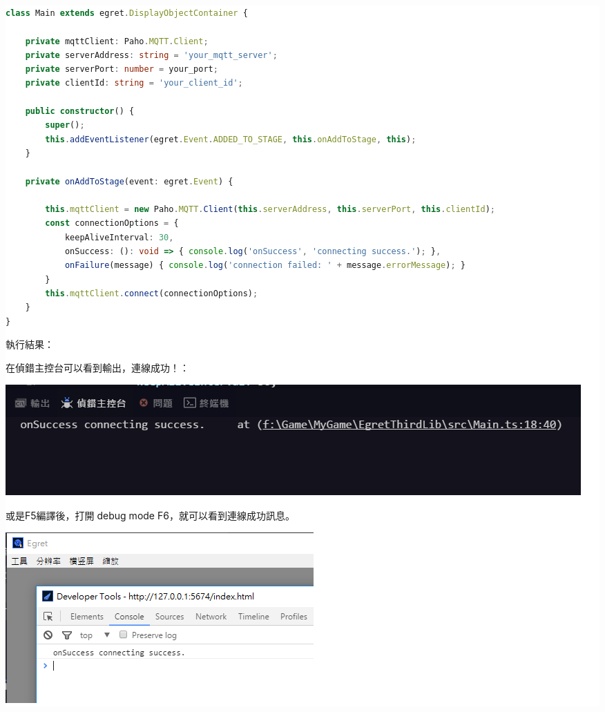 ```typescript
class Main extends egret.DisplayObjectContainer {

    private mqttClient: Paho.MQTT.Client;
    private serverAddress: string = 'your_mqtt_server';
    private serverPort: number = your_port;
    private clientId: string = 'your_client_id';

    public constructor() {
        super();
        this.addEventListener(egret.Event.ADDED_TO_STAGE, this.onAddToStage, this);
    }

    private onAddToStage(event: egret.Event) {

        this.mqttClient = new Paho.MQTT.Client(this.serverAddress, this.serverPort, this.clientId);
        const connectionOptions = {
            keepAliveInterval: 30,
            onSuccess: (): void => { console.log('onSuccess', 'connecting success.'); },
            onFailure(message) { console.log('connection failed: ' + message.errorMessage); }
        }
        this.mqttClient.connect(connectionOptions);
    }
}
```

執行結果：

在偵錯主控台可以看到輸出，連線成功！：

[![1518124577_06069.png](https://raw.githubusercontent.com/explooosion/blogs/refs/heads/main/docs/images/2018-02-09_Egret%20-%20Add%20third%20party%20lib%20%E7%AC%AC%E4%B8%89%E6%96%B9%E5%A5%97%E4%BB%B6%E4%BD%BF%E7%94%A8%E6%96%B9%E6%B3%95%20(%E4%BB%A5%20paho-mqtt%20%E7%82%BA%E4%BE%8B)/1518124577_06069.png)](https://dotblogsfile.blob.core.windows.net/user/incredible/9a99c20c-c9f5-4e7b-8f35-c82a71f0ec60/1518124577_06069.png)

或是F5編譯後，打開 debug mode F6，就可以看到連線成功訊息。

![1518124543_29695.png](https://raw.githubusercontent.com/explooosion/blogs/refs/heads/main/docs/images/2018-02-09_Egret%20-%20Add%20third%20party%20lib%20%E7%AC%AC%E4%B8%89%E6%96%B9%E5%A5%97%E4%BB%B6%E4%BD%BF%E7%94%A8%E6%96%B9%E6%B3%95%20(%E4%BB%A5%20paho-mqtt%20%E7%82%BA%E4%BE%8B)/1518124543_29695.png)
